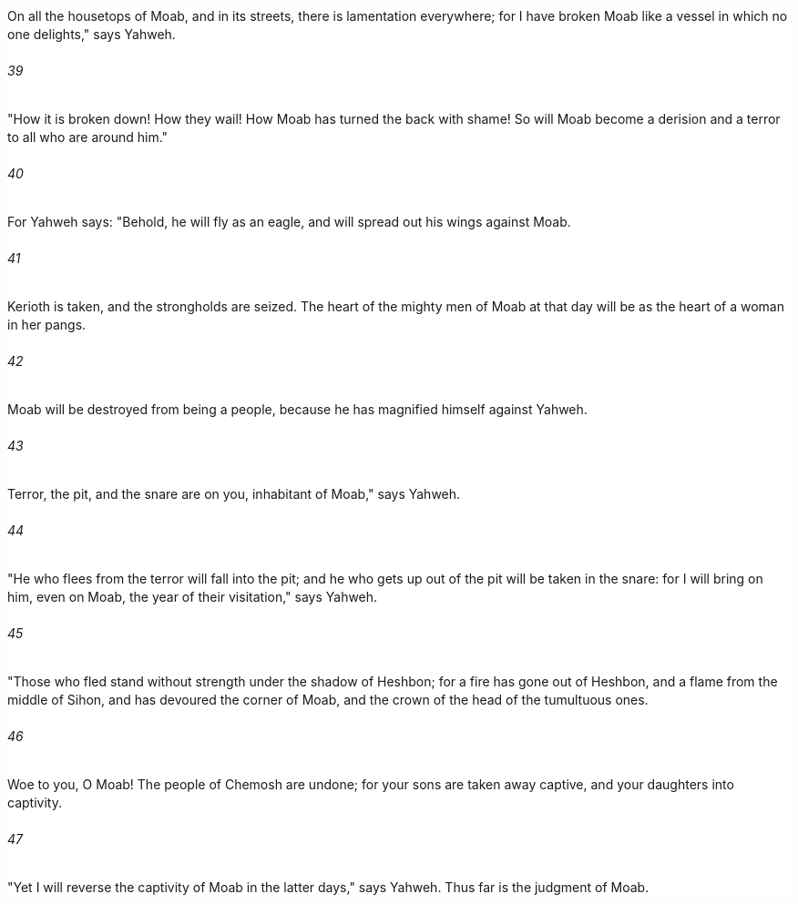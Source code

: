 On all the housetops of Moab, and in its streets, there is lamentation everywhere; for I have broken Moab like a vessel in which no one delights," says Yahweh. 



###### 39 

"How it is broken down! How they wail! How Moab has turned the back with shame! So will Moab become a derision and a terror to all who are around him." 



###### 40 

For Yahweh says: "Behold, he will fly as an eagle, and will spread out his wings against Moab. 



###### 41 

Kerioth is taken, and the strongholds are seized. The heart of the mighty men of Moab at that day will be as the heart of a woman in her pangs. 



###### 42 

Moab will be destroyed from being a people, because he has magnified himself against Yahweh. 



###### 43 

Terror, the pit, and the snare are on you, inhabitant of Moab," says Yahweh. 



###### 44 

"He who flees from the terror will fall into the pit; and he who gets up out of the pit will be taken in the snare: for I will bring on him, even on Moab, the year of their visitation," says Yahweh. 



###### 45 

"Those who fled stand without strength under the shadow of Heshbon; for a fire has gone out of Heshbon, and a flame from the middle of Sihon, and has devoured the corner of Moab, and the crown of the head of the tumultuous ones. 



###### 46 

Woe to you, O Moab! The people of Chemosh are undone; for your sons are taken away captive, and your daughters into captivity. 



###### 47 

"Yet I will reverse the captivity of Moab in the latter days," says Yahweh. Thus far is the judgment of Moab.
